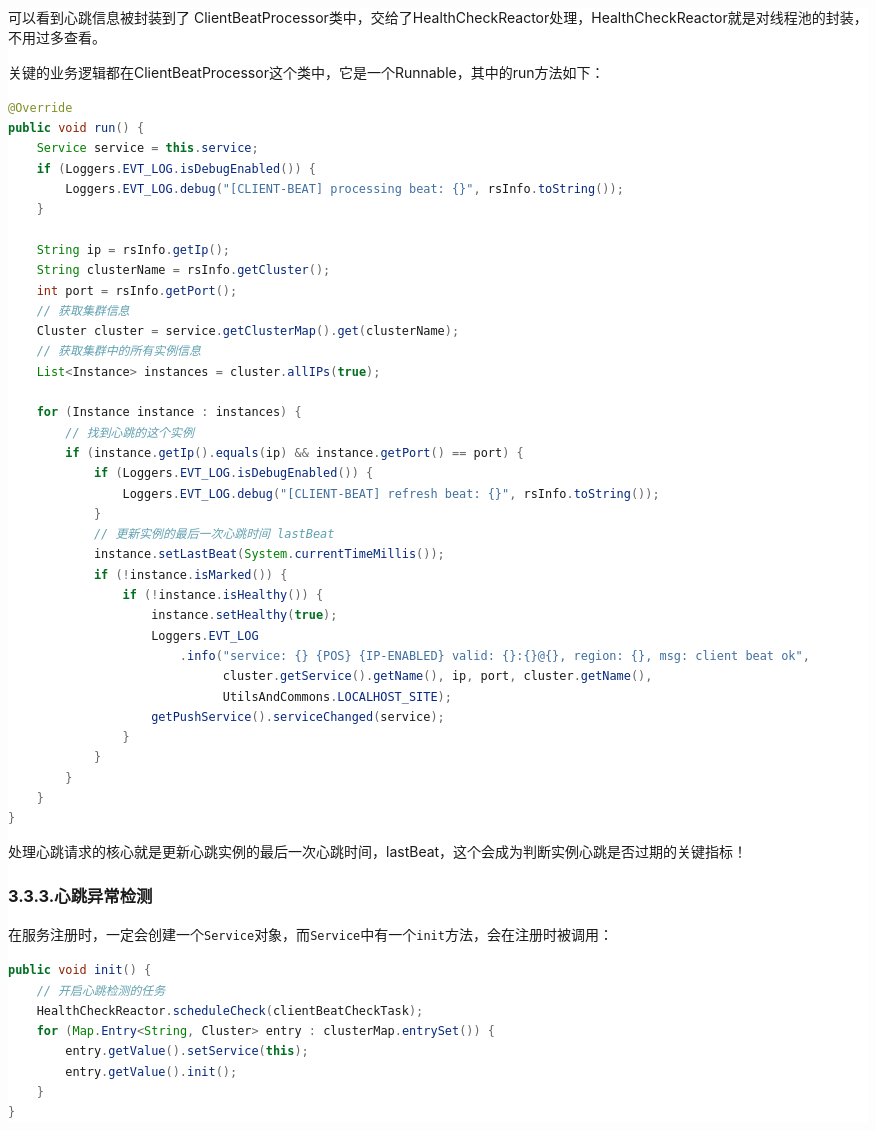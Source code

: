 可以看到心跳信息被封装到了 ClientBeatProcessor类中，交给了HealthCheckReactor处理，HealthCheckReactor就是对线程池的封装，不用过多查看。

关键的业务逻辑都在ClientBeatProcessor这个类中，它是一个Runnable，其中的run方法如下：

```java
@Override
public void run() {
    Service service = this.service;
    if (Loggers.EVT_LOG.isDebugEnabled()) {
        Loggers.EVT_LOG.debug("[CLIENT-BEAT] processing beat: {}", rsInfo.toString());
    }

    String ip = rsInfo.getIp();
    String clusterName = rsInfo.getCluster();
    int port = rsInfo.getPort();
    // 获取集群信息
    Cluster cluster = service.getClusterMap().get(clusterName);
    // 获取集群中的所有实例信息
    List<Instance> instances = cluster.allIPs(true);

    for (Instance instance : instances) {
        // 找到心跳的这个实例
        if (instance.getIp().equals(ip) && instance.getPort() == port) {
            if (Loggers.EVT_LOG.isDebugEnabled()) {
                Loggers.EVT_LOG.debug("[CLIENT-BEAT] refresh beat: {}", rsInfo.toString());
            }
            // 更新实例的最后一次心跳时间 lastBeat
            instance.setLastBeat(System.currentTimeMillis());
            if (!instance.isMarked()) {
                if (!instance.isHealthy()) {
                    instance.setHealthy(true);
                    Loggers.EVT_LOG
                        .info("service: {} {POS} {IP-ENABLED} valid: {}:{}@{}, region: {}, msg: client beat ok",
                              cluster.getService().getName(), ip, port, cluster.getName(),
                              UtilsAndCommons.LOCALHOST_SITE);
                    getPushService().serviceChanged(service);
                }
            }
        }
    }
}
```



处理心跳请求的核心就是更新心跳实例的最后一次心跳时间，lastBeat，这个会成为判断实例心跳是否过期的关键指标！



### 3.3.3.心跳异常检测

在服务注册时，一定会创建一个`Service`对象，而`Service`中有一个`init`方法，会在注册时被调用：

```java
public void init() {
    // 开启心跳检测的任务
    HealthCheckReactor.scheduleCheck(clientBeatCheckTask);
    for (Map.Entry<String, Cluster> entry : clusterMap.entrySet()) {
        entry.getValue().setService(this);
        entry.getValue().init();
    }
}
```
